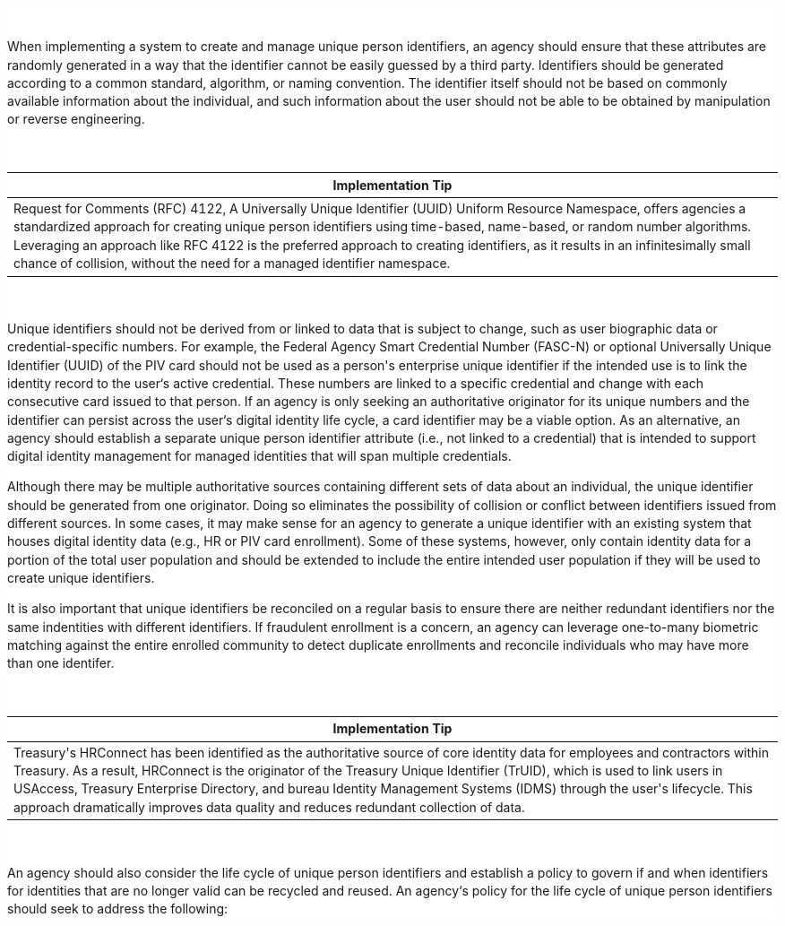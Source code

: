 <br>

When implementing a system to create and manage unique person identifiers, an agency should ensure that these attributes are randomly generated in a way that the identifier cannot be easily guessed by a third party. Identifiers should be generated according to a common standard, algorithm, or naming convention. The identifier itself should not be based on commonly available information about the individual, and such information about the user should not be able to be obtained by manipulation or reverse engineering.

<br>

| <center> Implementation Tip </center> |
|---------------------------------------|
| Request for Comments (RFC) 4122, A Universally Unique Identifier (UUID) Uniform Resource Namespace, offers agencies a standardized approach for creating unique person identifiers using time-based, name-based, or random number algorithms. Leveraging an approach like RFC 4122 is the preferred approach to creating identifiers, as it results in an infinitesimally small chance of collision, without the need for a managed identifier namespace. |

<br>

Unique identifiers should not be derived from or linked to data that is subject to change, such as user biographic data or credential-specific numbers. For example, the Federal Agency Smart Credential Number (FASC-N) or optional Universally Unique Identifier (UUID) of the PIV card should not be used as a person's enterprise unique identifier if the intended use is to link the identity record to the user‘s active credential. These numbers are linked to a specific credential and change with each consecutive card issued to that person. If an agency is only seeking an authoritative originator for its unique numbers and the identifier can persist across the user‘s digital identity life cycle, a card identifier may be a viable option. As an alternative, an agency should establish a separate unique person identifier attribute (i.e., not linked to a credential) that is intended to support digital identity management for managed identities that will span multiple credentials.


Although there may be multiple authoritative sources containing different sets of data about an individual, the unique identifier should be generated from one originator. Doing so eliminates the possibility of collision or conflict between identifiers issued from different sources. In some cases, it may make sense for an agency to generate a unique identifier with an existing system that houses digital identity data (e.g., HR or PIV card enrollment). Some of these systems, however, only contain identity data for a portion of the total user population and should be extended to include the entire intended user population if they will be used to create unique identifiers. 

It is also important that unique identifiers be reconciled on a regular basis to ensure there are neither redundant identifiers nor the same indentities with different identifiers. If fraudulent enrollment is a concern, an agency can leverage one-to-many biometric matching against the entire enrolled community to detect duplicate enrollments and reconcile individuals who may have more than one identifer.

<br>

| <center> Implementation Tip </center> |
|---------------------------------------|
| Treasury's HRConnect has been identified as the authoritative source of core identity data for employees and contractors within Treasury. As a result, HRConnect is the originator of the Treasury Unique Identifier (TrUID), which is used to link users in USAccess, Treasury Enterprise Directory, and bureau Identity Management Systems (IDMS) through the user's lifecycle. This approach dramatically improves data quality and reduces redundant collection of data.|

<br>

An agency should also consider the life cycle of unique person identifiers and establish a policy to govern if and when identifiers for identities that are no longer valid can be recycled and reused. An agency‘s policy for the life cycle of unique person identifiers should seek to address the following:
